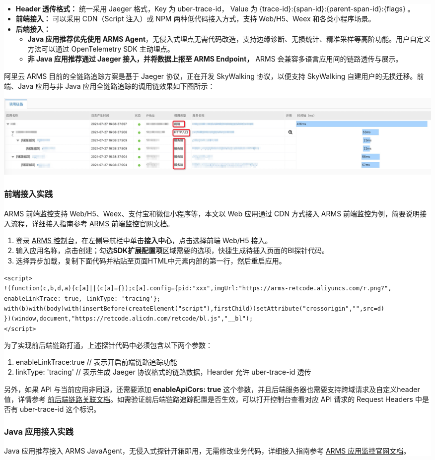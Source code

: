- **Header 透传格式：** 统一采用 Jaeger 格式，Key 为 uber-trace-id， Value 为 {trace-id}:{span-id}:{parent-span-id}:{flags} 。
- **前端接入：** 可以采用 CDN（Script 注入）或 NPM 两种低代码接入方式，支持 Web/H5、Weex 和各类小程序场景。
- **后端接入：**
   - **Java 应用推荐优先使用 ARMS Agent**，无侵入式埋点无需代码改造，支持边缘诊断、无损统计、精准采样等高阶功能。用户自定义方法可以通过 OpenTelemetry SDK 主动埋点。
   - **非 Java 应用推荐通过 Jaeger 接入，并将数据上报至 ARMS Endpoint，** ARMS 会兼容多语言应用间的链路透传与展示。

阿里云 ARMS  目前的全链路追踪方案是基于 Jaeger 协议，正在开发 SkyWalking 协议，以便支持 SkyWalking 自建用户的无损迁移。前端、Java 应用与非 Java 应用全链路追踪的调用链效果如下图所示：

![image.png](image/全链路_5.png)

### 前端接入实践
ARMS 前端监控支持 Web/H5、Weex、支付宝和微信小程序等，本文以 Web 应用通过 CDN 方式接入 ARMS 前端监控为例，简要说明接入流程，详细接入指南参考 [ARMS 前端监控官网文档](https://help.aliyun.com/document_detail/106086.html)。

1. 登录 [ARMS 控制台](https://arms.console.aliyun.com/)，在左侧导航栏中单击**接入中心**，点击选择前端 Web/H5 接入。
1. 输入应用名称，点击创建；勾选**SDK扩展配置项**区域需要的选项，快捷生成待插入页面的BI探针代码。
1. 选择异步加载，复制下面代码并粘贴至页面HTML中<body>元素内部的第一行，然后重启应用。

```
<script>
!(function(c,b,d,a){c[a]||(c[a]={});c[a].config={pid:"xxx",imgUrl:"https://arms-retcode.aliyuncs.com/r.png?", 
enableLinkTrace: true, linkType: 'tracing'};
with(b)with(body)with(insertBefore(createElement("script"),firstChild))setAttribute("crossorigin","",src=d)
})(window,document,"https://retcode.alicdn.com/retcode/bl.js","__bl");
</script>
```

为了实现前后端链路打通，上述探针代码中必须包含以下两个参数：

1. enableLinkTrace:true  // 表示开启前端链路追踪功能
1. linkType: 'tracing'   // 表示生成 Jaeger 协议格式的链路数据，Hearder 允许 uber-trace-id 透传


另外，如果 API 与当前应用非同源，还需要添加 **enableApiCors: true**   这个参数，并且后端服务器也需要支持跨域请求及自定义header 值，详情参考 [前后端链路关联文档](https://help.aliyun.com/document_detail/91409.html#title-6rx-0lb-p1o)。如需验证前后端链路追踪配置是否生效，可以打开控制台查看对应 API 请求的 Request Headers 中是否有 uber-trace-id 这个标识。
​

### Java 应用接入实践
Java 应用推荐接入 ARMS JavaAgent，无侵入式探针开箱即用，无需修改业务代码，详细接入指南参考 [ARMS 应用监控官网文档](https://help.aliyun.com/document_detail/97924.html)。
